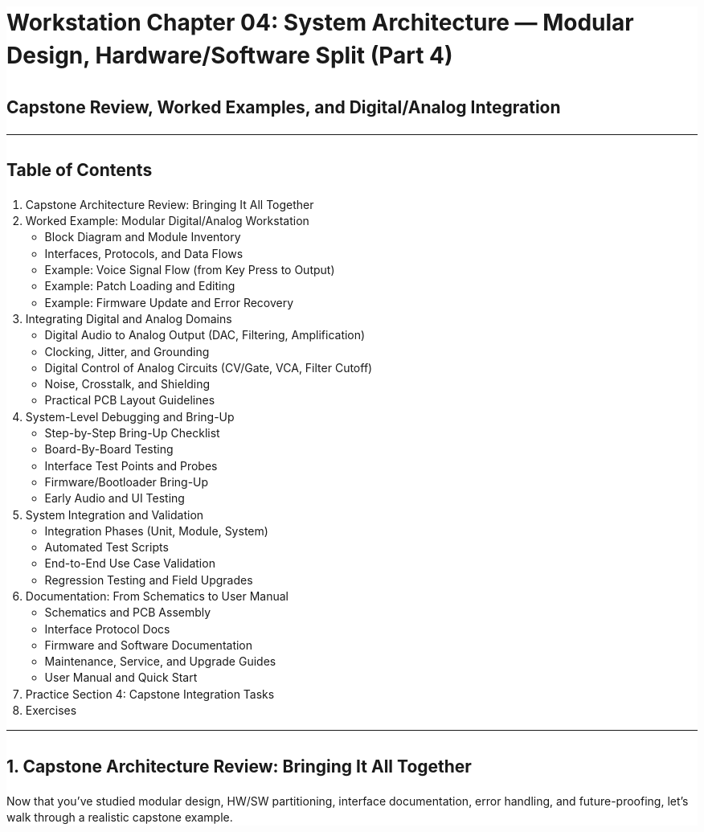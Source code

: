 # Workstation Chapter 04: System Architecture — Modular Design, Hardware/Software Split (Part 4)
## Capstone Review, Worked Examples, and Digital/Analog Integration

---

## Table of Contents

1. Capstone Architecture Review: Bringing It All Together  
2. Worked Example: Modular Digital/Analog Workstation  
    - Block Diagram and Module Inventory  
    - Interfaces, Protocols, and Data Flows  
    - Example: Voice Signal Flow (from Key Press to Output)  
    - Example: Patch Loading and Editing  
    - Example: Firmware Update and Error Recovery  
3. Integrating Digital and Analog Domains  
    - Digital Audio to Analog Output (DAC, Filtering, Amplification)  
    - Clocking, Jitter, and Grounding  
    - Digital Control of Analog Circuits (CV/Gate, VCA, Filter Cutoff)  
    - Noise, Crosstalk, and Shielding  
    - Practical PCB Layout Guidelines  
4. System-Level Debugging and Bring-Up  
    - Step-by-Step Bring-Up Checklist  
    - Board-By-Board Testing  
    - Interface Test Points and Probes  
    - Firmware/Bootloader Bring-Up  
    - Early Audio and UI Testing  
5. System Integration and Validation  
    - Integration Phases (Unit, Module, System)  
    - Automated Test Scripts  
    - End-to-End Use Case Validation  
    - Regression Testing and Field Upgrades  
6. Documentation: From Schematics to User Manual  
    - Schematics and PCB Assembly  
    - Interface Protocol Docs  
    - Firmware and Software Documentation  
    - Maintenance, Service, and Upgrade Guides  
    - User Manual and Quick Start  
7. Practice Section 4: Capstone Integration Tasks  
8. Exercises

---

## 1. Capstone Architecture Review: Bringing It All Together

Now that you’ve studied modular design, HW/SW partitioning, interface documentation, error handling, and future-proofing, let’s walk through a realistic capstone example.
